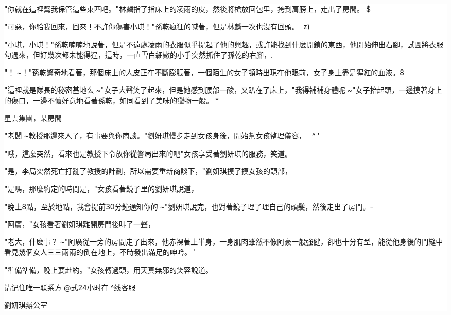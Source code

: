 

"你就在這裡幫我保管這些東西吧。"林麟指了指床上的凌雨的皮，然後將槍放回包里，挎到肩膀上，走出了房間。 $



"可惡，你給我回來，回來！不許你傷害小琪！"孫乾瘋狂的喊著，但是林麟一次也沒有回頭。  z)





"小琪，小琪！"孫乾喃喃地說著，但是不遠處凌雨的衣服似乎提起了他的興趣，或許能找到什麽開鎖的東西，他開始伸出右腳，試圖將衣服勾過來，但好幾次都未能得逞，這時，一直雪白細嫩的小手突然抓住了孫乾的右腳，.



"！ ~！"孫乾驚奇地看著，那個床上的人皮正在不斷膨脹著，一個陌生的女子頓時出現在他眼前，女子身上盡是猩紅的血液。8



"這裡就是隊長的秘密基地么 ~"女子大聲笑了起來，但是她感到腰部一酸，又趴在了床上，"我得補補身體呢 ~"女子抬起頭，一邊摸著身上的傷口，一邊不懷好意地看著孫乾，如同看到了美味的獵物一般。 *







星雲集團，某房間





"老闆 ~教授那邊來人了，有事要與你商談。"劉妍琪慢步走到女孩身後，開始幫女孩整理儀容，   ^ '



"哦，這麼突然，看來也是教授下令放你從警局出來的吧"女孩享受著劉妍琪的服務，笑道。



"是，李局突然死亡打亂了教授的計劃，所以需要重新商談下，"劉妍琪摸了摸女孩的頭部，



"是嗎，那麼約定的時間是，"女孩看著鏡子里的劉妍琪說道，



"晚上8點，至於地點，我會提前30分鐘通知你的 ~"劉妍琪說完，也對著鏡子理了理自己的頭髮，然後走出了房門。-



"阿廣，"女孩看著劉妍琪離開房門後叫了一聲，



"老大，什麽事？ ~"阿廣從一旁的房間走了出來，他赤裸著上半身，一身肌肉雖然不像阿豪一般強健，卻也十分有型，能從他身後的門縫中看見幾個女人三三兩兩的倒在地上，不時發出滿足的呻吟。 '



"準備準備，晚上要赴約。"女孩轉過頭，用天真無邪的笑容說道。





 请记住唯一联系方 @式24小时在 ^线客服



劉妍琪辦公室




